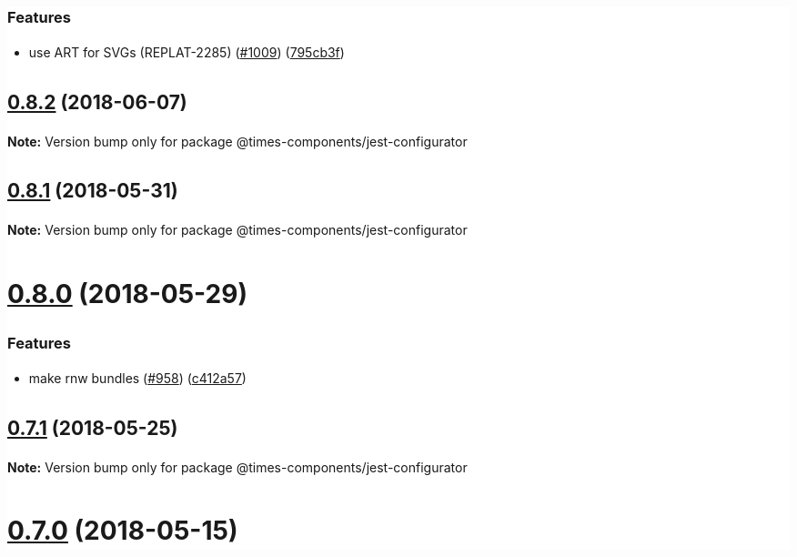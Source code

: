 
### Features

* use ART for SVGs (REPLAT-2285) ([#1009](https://github.com/newsuk/times-components/issues/1009)) ([795cb3f](https://github.com/newsuk/times-components/commit/795cb3f))




<a name="0.8.2"></a>
## [0.8.2](https://github.com/newsuk/times-components/compare/@times-components/jest-configurator@0.8.1...@times-components/jest-configurator@0.8.2) (2018-06-07)




**Note:** Version bump only for package @times-components/jest-configurator

<a name="0.8.1"></a>
## [0.8.1](https://github.com/newsuk/times-components/compare/@times-components/jest-configurator@0.8.0...@times-components/jest-configurator@0.8.1) (2018-05-31)




**Note:** Version bump only for package @times-components/jest-configurator

<a name="0.8.0"></a>
# [0.8.0](https://github.com/newsuk/times-components/compare/@times-components/jest-configurator@0.7.1...@times-components/jest-configurator@0.8.0) (2018-05-29)


### Features

* make rnw bundles ([#958](https://github.com/newsuk/times-components/issues/958)) ([c412a57](https://github.com/newsuk/times-components/commit/c412a57))




<a name="0.7.1"></a>
## [0.7.1](https://github.com/newsuk/times-components/compare/@times-components/jest-configurator@0.7.0...@times-components/jest-configurator@0.7.1) (2018-05-25)




**Note:** Version bump only for package @times-components/jest-configurator

<a name="0.7.0"></a>
# [0.7.0](https://github.com/newsuk/times-components/compare/@times-components/jest-configurator@0.6.3...@times-components/jest-configurator@0.7.0) (2018-05-15)
